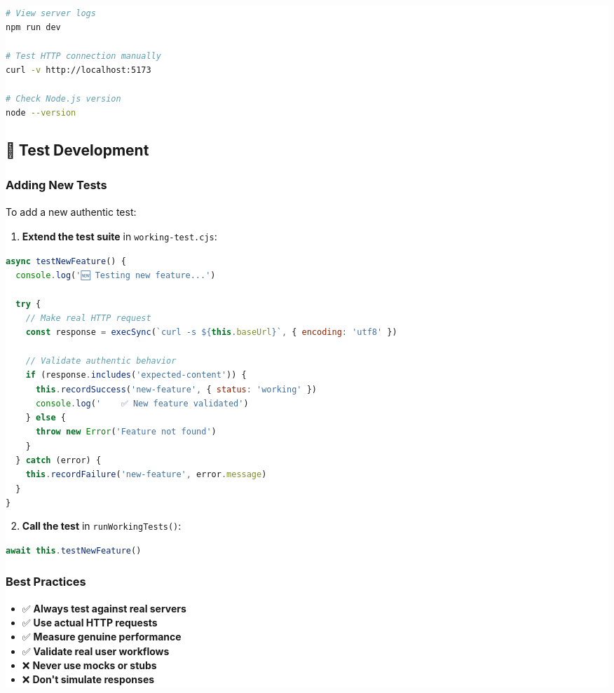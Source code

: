 ```bash
# View server logs
npm run dev

# Test HTTP connection manually
curl -v http://localhost:5173

# Check Node.js version
node --version
```

## 🧪 Test Development

### Adding New Tests

To add a new authentic test:

1. **Extend the test suite** in `working-test.cjs`:
```javascript
async testNewFeature() {
  console.log('🆕 Testing new feature...')
  
  try {
    // Make real HTTP request
    const response = execSync(`curl -s ${this.baseUrl}`, { encoding: 'utf8' })
    
    // Validate authentic behavior
    if (response.includes('expected-content')) {
      this.recordSuccess('new-feature', { status: 'working' })
      console.log('    ✅ New feature validated')
    } else {
      throw new Error('Feature not found')
    }
  } catch (error) {
    this.recordFailure('new-feature', error.message)
  }
}
```

2. **Call the test** in `runWorkingTests()`:
```javascript
await this.testNewFeature()
```

### Best Practices

- ✅ **Always test against real servers**
- ✅ **Use actual HTTP requests**
- ✅ **Measure genuine performance**
- ✅ **Validate real user workflows**
- ❌ **Never use mocks or stubs**
- ❌ **Don't simulate responses**
